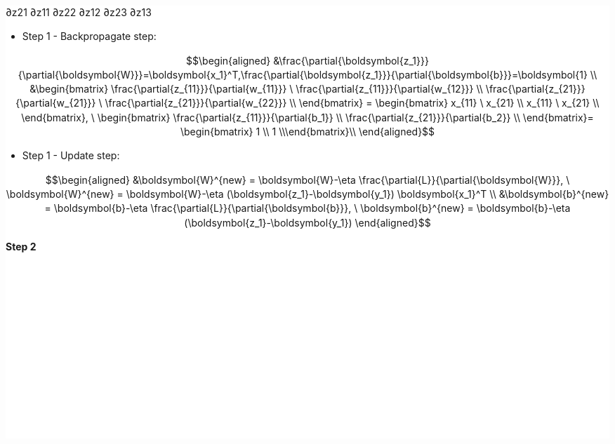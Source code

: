 <rect x="500" y="50" width="50" height="50" style="fill:rgb(200,0,0);stroke-width:3;stroke:rgb(0,0,0)"></rect>
<rect x="500" y="100" width="50" height="50" style="fill:rgb(200,0,0);stroke-width:3;stroke:rgb(0,0,0)"></rect>
<rect x="550" y="50" width="50" height="50" style="fill:rgb(100,100,100);stroke-width:3;stroke:rgb(0,0,0)"></rect>
<rect x="550" y="100" width="50" height="50" style="fill:rgb(100,100,100);stroke-width:3;stroke:rgb(0,0,0)"></rect>
<rect x="600" y="50" width="50" height="50" style="fill:rgb(100,100,100);stroke-width:3;stroke:rgb(0,0,0)"></rect>
<rect x="600" y="100" width="50" height="50" style="fill:rgb(100,100,100);stroke-width:3;stroke:rgb(0,0,0)"></rect>

<text x="505" y="135" fill="black" font-size="15">∂z21</text>
<text x="505" y="85" fill="black" font-size="15">∂z11</text>
<text x="555" y="135" fill="black" font-size="15">∂z22</text>
<text x="555" y="85" fill="black" font-size="15">∂z12</text>
<text x="605" y="135" fill="black" font-size="15">∂z23</text>
<text x="605" y="85" fill="black" font-size="15">∂z13</text>

</svg>

* Step 1 - Backpropagate step:

$$\begin{aligned}
&\frac{\partial{\boldsymbol{z_1}}}{\partial{\boldsymbol{W}}}=\boldsymbol{x_1}^T,\frac{\partial{\boldsymbol{z_1}}}{\partial{\boldsymbol{b}}}=\boldsymbol{1} \\
&\begin{bmatrix}
\frac{\partial{z_{11}}}{\partial{w_{11}}} \ \frac{\partial{z_{11}}}{\partial{w_{12}}}  \\
\frac{\partial{z_{21}}}{\partial{w_{21}}} \ \frac{\partial{z_{21}}}{\partial{w_{22}}}  \\
\end{bmatrix} =
\begin{bmatrix}
x_{11} \ x_{21} \\
x_{11} \ x_{21} \\
\end{bmatrix}, \ 
\begin{bmatrix}
\frac{\partial{z_{11}}}{\partial{b_1}} \\ \frac{\partial{z_{21}}}{\partial{b_2}} \\
\end{bmatrix}=
\begin{bmatrix} 1 \\ 1 \\\end{bmatrix}\\
\end{aligned}$$

* Step 1 - Update step:

$$\begin{aligned}
&\boldsymbol{W}^{new} = \boldsymbol{W}-\eta \frac{\partial{L}}{\partial{\boldsymbol{W}}}, \
\boldsymbol{W}^{new} = \boldsymbol{W}-\eta (\boldsymbol{z_1}-\boldsymbol{y_1}) \boldsymbol{x_1}^T \\
&\boldsymbol{b}^{new} = \boldsymbol{b}-\eta \frac{\partial{L}}{\partial{\boldsymbol{b}}}, \
\boldsymbol{b}^{new} = \boldsymbol{b}-\eta (\boldsymbol{z_1}-\boldsymbol{y_1}) 
\end{aligned}$$

<b>Step 2</b>
<svg width="1000" height="300">

<line x1="200" y1="50" x2="255" y2="50" style="stroke:black;stroke-width:2" />
<line x1="200" y1="150" x2="255" y2="150" style="stroke:black;stroke-width:2" />
<line x1="200" y1="250" x2="255" y2="250" style="stroke:green;stroke-width:2" />
<line x1="280" y1="50" x2="385" y2="50" style="stroke:black;stroke-width:2" />
<line x1="280" y1="50" x2="385" y2="150" style="stroke:black;stroke-width:2" />
<line x1="280" y1="150" x2="385" y2="50" style="stroke:black;stroke-width:2" />
<line x1="280" y1="150" x2="385" y2="150" style="stroke:black;stroke-width:2" />
<line x1="280" y1="250" x2="385" y2="50" style="stroke:green;stroke-width:2" />
<line x1="280" y1="250" x2="385" y2="150" style="stroke:green;stroke-width:2" />
